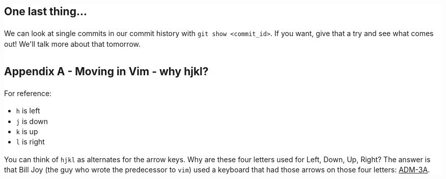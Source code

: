 ## One last thing...

We can look at single commits in our commit history with `git show <commit_id>`. If you want, give that a try and see what comes out! We'll talk more about that tomorrow.

## Appendix A - Moving in Vim - why hjkl?

For reference:

- `h` is left
- `j` is down
- `k` is up
- `l` is right

You can think of `hjkl` as alternates for the arrow keys. Why are these four letters used for Left, Down, Up, Right? The answer is that Bill Joy (the guy who wrote the predecessor to `vim`) used a keyboard that had those arrows on those four letters: [ADM-3A](https://en.wikipedia.org/wiki/ADM-3A#Hardware).